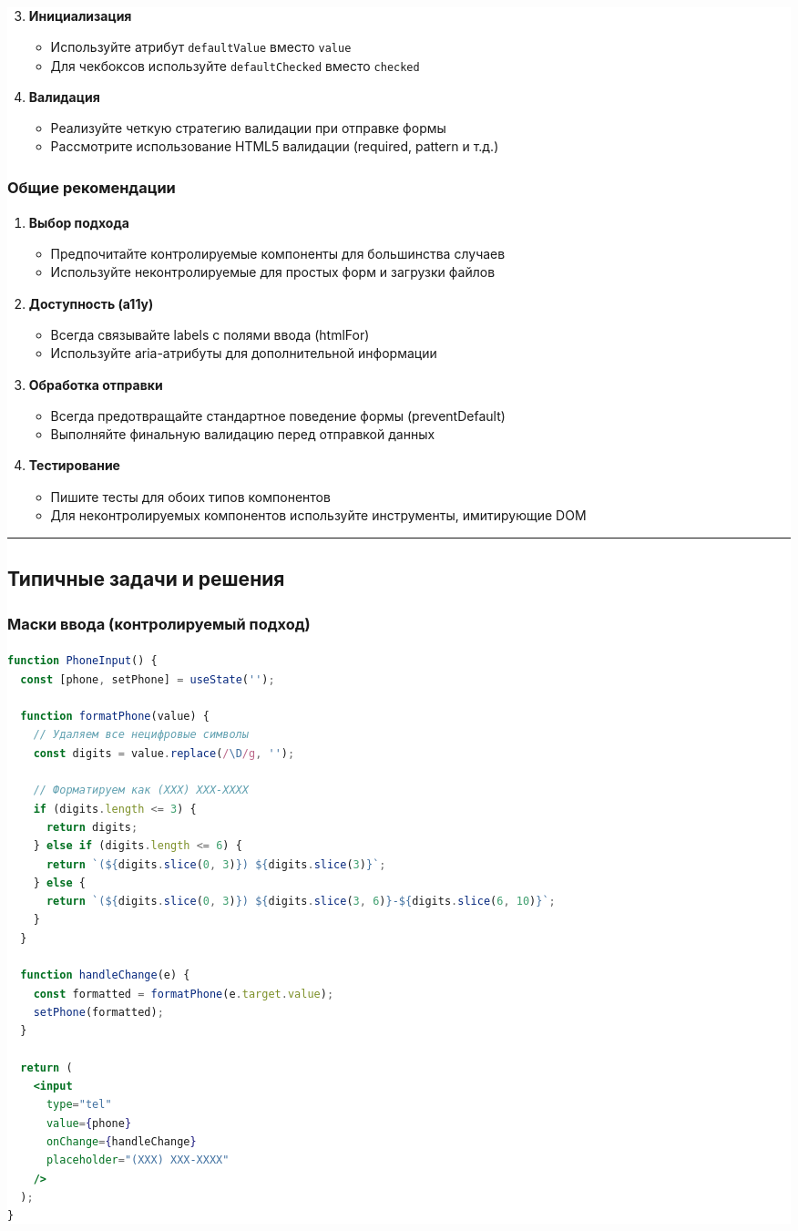 3. **Инициализация**
   - Используйте атрибут `defaultValue` вместо `value`
   - Для чекбоксов используйте `defaultChecked` вместо `checked`

4. **Валидация**
   - Реализуйте четкую стратегию валидации при отправке формы
   - Рассмотрите использование HTML5 валидации (required, pattern и т.д.)

### Общие рекомендации

1. **Выбор подхода**
   - Предпочитайте контролируемые компоненты для большинства случаев
   - Используйте неконтролируемые для простых форм и загрузки файлов

2. **Доступность (a11y)**
   - Всегда связывайте labels с полями ввода (htmlFor)
   - Используйте aria-атрибуты для дополнительной информации

3. **Обработка отправки**
   - Всегда предотвращайте стандартное поведение формы (preventDefault)
   - Выполняйте финальную валидацию перед отправкой данных

4. **Тестирование**
   - Пишите тесты для обоих типов компонентов
   - Для неконтролируемых компонентов используйте инструменты, имитирующие DOM

---

## Типичные задачи и решения

### Маски ввода (контролируемый подход)

```jsx
function PhoneInput() {
  const [phone, setPhone] = useState('');
  
  function formatPhone(value) {
    // Удаляем все нецифровые символы
    const digits = value.replace(/\D/g, '');
    
    // Форматируем как (XXX) XXX-XXXX
    if (digits.length <= 3) {
      return digits;
    } else if (digits.length <= 6) {
      return `(${digits.slice(0, 3)}) ${digits.slice(3)}`;
    } else {
      return `(${digits.slice(0, 3)}) ${digits.slice(3, 6)}-${digits.slice(6, 10)}`;
    }
  }
  
  function handleChange(e) {
    const formatted = formatPhone(e.target.value);
    setPhone(formatted);
  }
  
  return (
    <input
      type="tel"
      value={phone}
      onChange={handleChange}
      placeholder="(XXX) XXX-XXXX"
    />
  );
}
```
